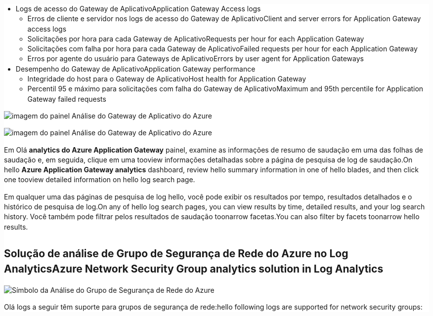 * <span data-ttu-id="93a6e-170">Logs de acesso do Gateway de Aplicativo</span><span class="sxs-lookup"><span data-stu-id="93a6e-170">Application Gateway Access logs</span></span>
  * <span data-ttu-id="93a6e-171">Erros de cliente e servidor nos logs de acesso do Gateway de Aplicativo</span><span class="sxs-lookup"><span data-stu-id="93a6e-171">Client and server errors for Application Gateway access logs</span></span>
  * <span data-ttu-id="93a6e-172">Solicitações por hora para cada Gateway de Aplicativo</span><span class="sxs-lookup"><span data-stu-id="93a6e-172">Requests per hour for each Application Gateway</span></span>
  * <span data-ttu-id="93a6e-173">Solicitações com falha por hora para cada Gateway de Aplicativo</span><span class="sxs-lookup"><span data-stu-id="93a6e-173">Failed requests per hour for each Application Gateway</span></span>
  * <span data-ttu-id="93a6e-174">Erros por agente do usuário para Gateways de Aplicativo</span><span class="sxs-lookup"><span data-stu-id="93a6e-174">Errors by user agent for Application Gateways</span></span>
* <span data-ttu-id="93a6e-175">Desempenho do Gateway de Aplicativo</span><span class="sxs-lookup"><span data-stu-id="93a6e-175">Application Gateway performance</span></span>
  * <span data-ttu-id="93a6e-176">Integridade do host para o Gateway de Aplicativo</span><span class="sxs-lookup"><span data-stu-id="93a6e-176">Host health for Application Gateway</span></span>
  * <span data-ttu-id="93a6e-177">Percentil 95 e máximo para solicitações com falha do Gateway de Aplicativo</span><span class="sxs-lookup"><span data-stu-id="93a6e-177">Maximum and 95th percentile for Application Gateway failed requests</span></span>

![imagem do painel Análise do Gateway de Aplicativo do Azure](./media/log-analytics-azure-networking/log-analytics-appgateway01.png)

![imagem do painel Análise do Gateway de Aplicativo do Azure](./media/log-analytics-azure-networking/log-analytics-appgateway02.png)

<span data-ttu-id="93a6e-180">Em Olá **analytics do Azure Application Gateway** painel, examine as informações de resumo de saudação em uma das folhas de saudação e, em seguida, clique em uma tooview informações detalhadas sobre a página de pesquisa de log de saudação.</span><span class="sxs-lookup"><span data-stu-id="93a6e-180">On hello **Azure Application Gateway analytics** dashboard, review hello summary information in one of hello blades, and then click one tooview detailed information on hello log search page.</span></span>

<span data-ttu-id="93a6e-181">Em qualquer uma das páginas de pesquisa de log hello, você pode exibir os resultados por tempo, resultados detalhados e o histórico de pesquisa de log.</span><span class="sxs-lookup"><span data-stu-id="93a6e-181">On any of hello log search pages, you can view results by time, detailed results, and your log search history.</span></span> <span data-ttu-id="93a6e-182">Você também pode filtrar pelos resultados de saudação toonarrow facetas.</span><span class="sxs-lookup"><span data-stu-id="93a6e-182">You can also filter by facets toonarrow hello results.</span></span>


## <a name="azure-network-security-group-analytics-solution-in-log-analytics"></a><span data-ttu-id="93a6e-183">Solução de análise de Grupo de Segurança de Rede do Azure no Log Analytics</span><span class="sxs-lookup"><span data-stu-id="93a6e-183">Azure Network Security Group analytics solution in Log Analytics</span></span>

![Símbolo da Análise do Grupo de Segurança de Rede do Azure](./media/log-analytics-azure-networking/azure-analytics-symbol.png)

<span data-ttu-id="93a6e-185">Olá logs a seguir têm suporte para grupos de segurança de rede:</span><span class="sxs-lookup"><span data-stu-id="93a6e-185">hello following logs are supported for network security groups:</span></span>
